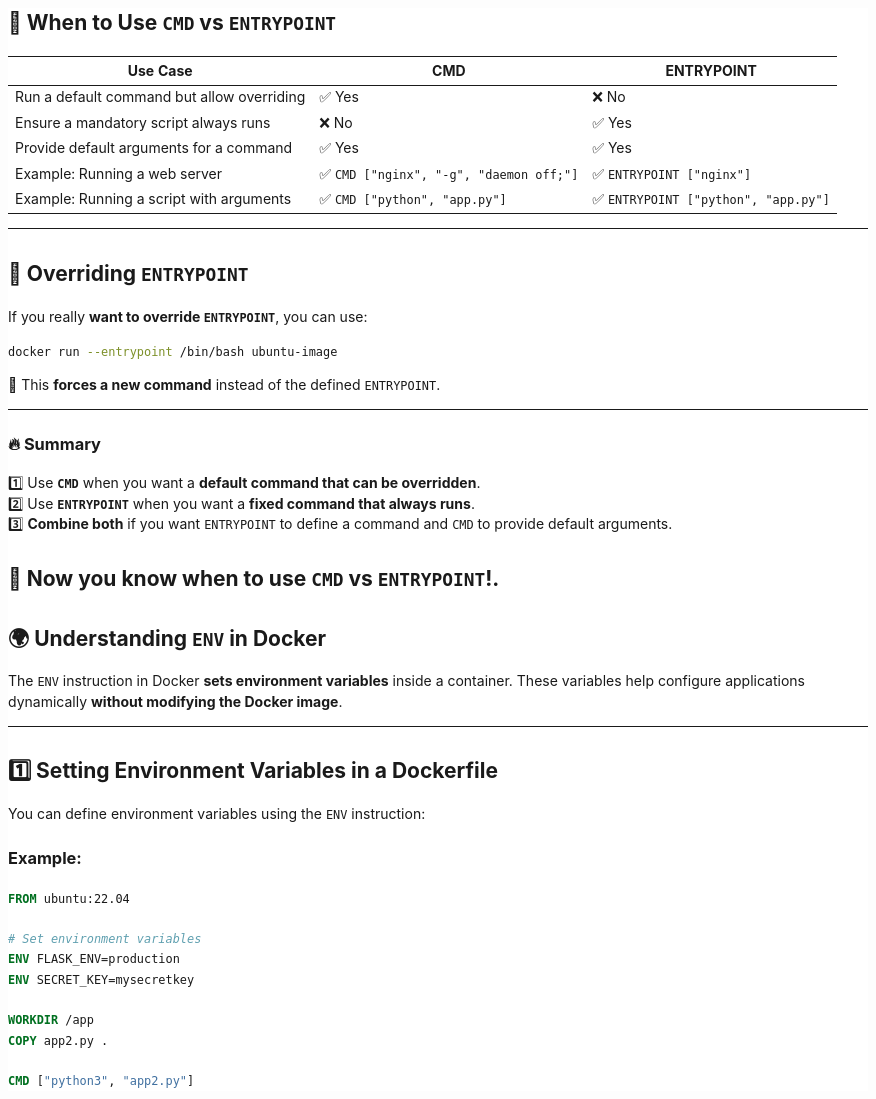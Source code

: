 
## **🚀 When to Use `CMD` vs `ENTRYPOINT`**
| **Use Case** | **CMD** | **ENTRYPOINT** |
|-------------|--------|-------------|
| Run a default command but allow overriding | ✅ Yes | ❌ No |
| Ensure a mandatory script always runs | ❌ No | ✅ Yes |
| Provide default arguments for a command | ✅ Yes | ✅ Yes |
| Example: Running a web server | ✅ `CMD ["nginx", "-g", "daemon off;"]` | ✅ `ENTRYPOINT ["nginx"]` |
| Example: Running a script with arguments | ✅ `CMD ["python", "app.py"]` | ✅ `ENTRYPOINT ["python", "app.py"]` |

---

## **🚀 Overriding `ENTRYPOINT`**
If you really **want to override `ENTRYPOINT`**, you can use:
```bash
docker run --entrypoint /bin/bash ubuntu-image
```
🔹 This **forces a new command** instead of the defined `ENTRYPOINT`.

---

### **🔥 Summary**
1️⃣ Use **`CMD`** when you want a **default command that can be overridden**.  
2️⃣ Use **`ENTRYPOINT`** when you want a **fixed command that always runs**.  
3️⃣ **Combine both** if you want `ENTRYPOINT` to define a command and `CMD` to provide default arguments.

🚀 **Now you know when to use `CMD` vs `ENTRYPOINT`!**.
---
## **🌍 Understanding `ENV` in Docker**
The `ENV` instruction in Docker **sets environment variables** inside a container. These variables help configure applications dynamically **without modifying the Docker image**.

---

## **1️⃣ Setting Environment Variables in a Dockerfile**
You can define environment variables using the `ENV` instruction:

### **Example:**
```dockerfile
FROM ubuntu:22.04

# Set environment variables
ENV FLASK_ENV=production
ENV SECRET_KEY=mysecretkey

WORKDIR /app
COPY app2.py .

CMD ["python3", "app2.py"]
```
